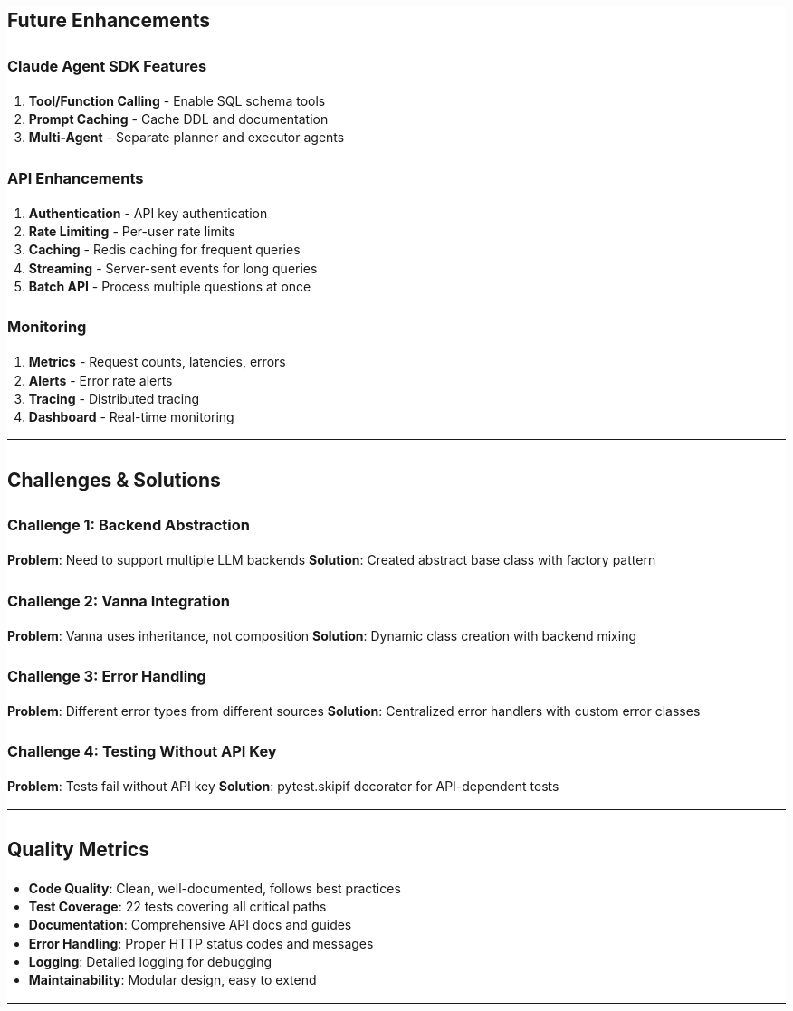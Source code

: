 
## Future Enhancements

### Claude Agent SDK Features
1. **Tool/Function Calling** - Enable SQL schema tools
2. **Prompt Caching** - Cache DDL and documentation
3. **Multi-Agent** - Separate planner and executor agents

### API Enhancements
1. **Authentication** - API key authentication
2. **Rate Limiting** - Per-user rate limits
3. **Caching** - Redis caching for frequent queries
4. **Streaming** - Server-sent events for long queries
5. **Batch API** - Process multiple questions at once

### Monitoring
1. **Metrics** - Request counts, latencies, errors
2. **Alerts** - Error rate alerts
3. **Tracing** - Distributed tracing
4. **Dashboard** - Real-time monitoring

---

## Challenges & Solutions

### Challenge 1: Backend Abstraction
**Problem**: Need to support multiple LLM backends
**Solution**: Created abstract base class with factory pattern

### Challenge 2: Vanna Integration
**Problem**: Vanna uses inheritance, not composition
**Solution**: Dynamic class creation with backend mixing

### Challenge 3: Error Handling
**Problem**: Different error types from different sources
**Solution**: Centralized error handlers with custom error classes

### Challenge 4: Testing Without API Key
**Problem**: Tests fail without API key
**Solution**: pytest.skipif decorator for API-dependent tests

---

## Quality Metrics

- **Code Quality**: Clean, well-documented, follows best practices
- **Test Coverage**: 22 tests covering all critical paths
- **Documentation**: Comprehensive API docs and guides
- **Error Handling**: Proper HTTP status codes and messages
- **Logging**: Detailed logging for debugging
- **Maintainability**: Modular design, easy to extend

---